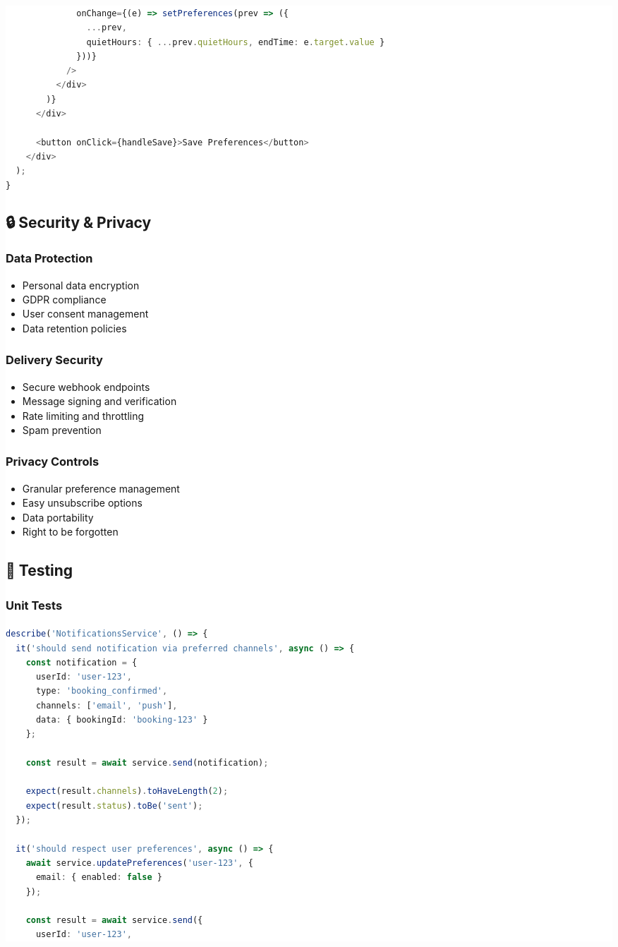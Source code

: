 ```typescript
              onChange={(e) => setPreferences(prev => ({
                ...prev,
                quietHours: { ...prev.quietHours, endTime: e.target.value }
              }))}
            />
          </div>
        )}
      </div>

      <button onClick={handleSave}>Save Preferences</button>
    </div>
  );
}
```

## 🔒 Security & Privacy

### Data Protection
- Personal data encryption
- GDPR compliance
- User consent management
- Data retention policies

### Delivery Security
- Secure webhook endpoints
- Message signing and verification
- Rate limiting and throttling
- Spam prevention

### Privacy Controls
- Granular preference management
- Easy unsubscribe options
- Data portability
- Right to be forgotten

## 🧪 Testing

### Unit Tests
```typescript
describe('NotificationsService', () => {
  it('should send notification via preferred channels', async () => {
    const notification = {
      userId: 'user-123',
      type: 'booking_confirmed',
      channels: ['email', 'push'],
      data: { bookingId: 'booking-123' }
    };

    const result = await service.send(notification);
    
    expect(result.channels).toHaveLength(2);
    expect(result.status).toBe('sent');
  });

  it('should respect user preferences', async () => {
    await service.updatePreferences('user-123', {
      email: { enabled: false }
    });

    const result = await service.send({
      userId: 'user-123',
```